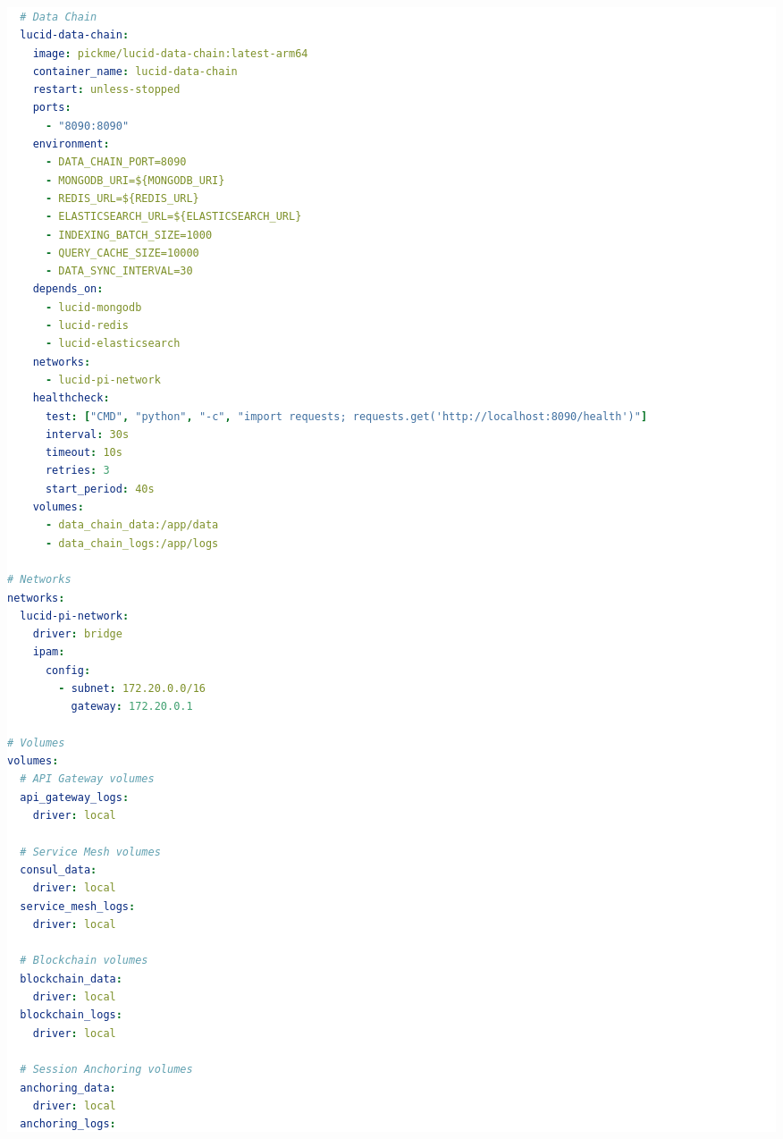 ```yaml
  # Data Chain
  lucid-data-chain:
    image: pickme/lucid-data-chain:latest-arm64
    container_name: lucid-data-chain
    restart: unless-stopped
    ports:
      - "8090:8090"
    environment:
      - DATA_CHAIN_PORT=8090
      - MONGODB_URI=${MONGODB_URI}
      - REDIS_URL=${REDIS_URL}
      - ELASTICSEARCH_URL=${ELASTICSEARCH_URL}
      - INDEXING_BATCH_SIZE=1000
      - QUERY_CACHE_SIZE=10000
      - DATA_SYNC_INTERVAL=30
    depends_on:
      - lucid-mongodb
      - lucid-redis
      - lucid-elasticsearch
    networks:
      - lucid-pi-network
    healthcheck:
      test: ["CMD", "python", "-c", "import requests; requests.get('http://localhost:8090/health')"]
      interval: 30s
      timeout: 10s
      retries: 3
      start_period: 40s
    volumes:
      - data_chain_data:/app/data
      - data_chain_logs:/app/logs

# Networks
networks:
  lucid-pi-network:
    driver: bridge
    ipam:
      config:
        - subnet: 172.20.0.0/16
          gateway: 172.20.0.1

# Volumes
volumes:
  # API Gateway volumes
  api_gateway_logs:
    driver: local

  # Service Mesh volumes
  consul_data:
    driver: local
  service_mesh_logs:
    driver: local

  # Blockchain volumes
  blockchain_data:
    driver: local
  blockchain_logs:
    driver: local

  # Session Anchoring volumes
  anchoring_data:
    driver: local
  anchoring_logs:
```